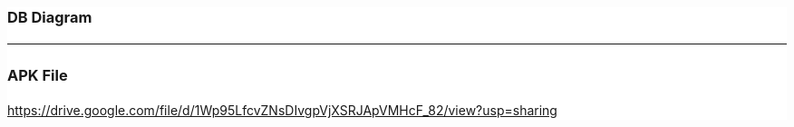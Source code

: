 ### DB Diagram

---

### APK File

https://drive.google.com/file/d/1Wp95LfcvZNsDIvgpVjXSRJApVMHcF_82/view?usp=sharing
